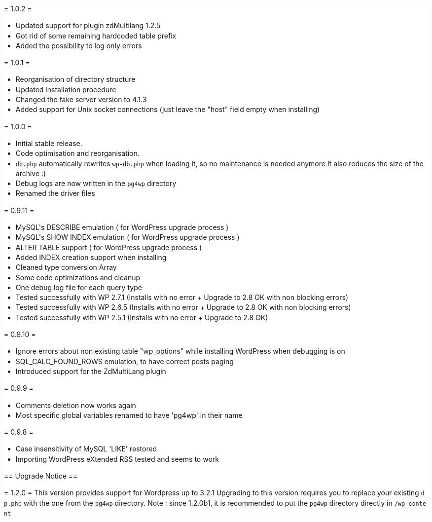 = 1.0.2 =
* Updated support for plugin zdMultilang 1.2.5
* Got rid of some remaining hardcoded table prefix
* Added the possibility to log only errors

= 1.0.1 =
* Reorganisation of directory structure
* Updated installation procedure
* Changed the fake server version to 4.1.3
* Added support for Unix socket connections (just leave the "host" field empty when installing)

= 1.0.0 =
* Initial stable release.
* Code optimisation and reorganisation.
* `db.php` automatically rewrites `wp-db.php` when loading it, so no maintenance is needed anymore
	It also reduces the size of the archive :)
* Debug logs are now written in the `pg4wp` directory
* Renamed the driver files

= 0.9.11 =
* MySQL's DESCRIBE emulation ( for WordPress upgrade process )
* MySQL's SHOW INDEX emulation  ( for WordPress upgrade process )
* ALTER TABLE support ( for WordPress upgrade process )
* Added INDEX creation support when installing
* Cleaned type conversion Array
* Some code optimizations and cleanup
* One debug log file for each query type
* Tested successfully with WP 2.7.1 (Installs with no error + Upgrade to 2.8 OK with non blocking errors)
* Tested successfully with WP 2.6.5 (Installs with no error + Upgrade to 2.8 OK with non blocking errors)
* Tested successfully with WP 2.5.1 (Installs with no error + Upgrade to 2.8 OK)

= 0.9.10 =
* Ignore errors about non existing table "wp_options" while installing WordPress when debugging is on
* SQL_CALC_FOUND_ROWS emulation, to have correct posts paging
* Introduced support for the ZdMultiLang plugin

= 0.9.9 =
* Comments deletion now works again
* Most specific global variables renamed to have 'pg4wp' in their name

= 0.9.8 =
* Case insensitivity of MySQL 'LIKE' restored
* Importing WordPress eXtended RSS tested and seems to work

== Upgrade Notice ==

= 1.2.0 =
This version provides support for Wordpress up to 3.2.1
Upgrading to this version requires you to replace your existing `dp.php` with the one from the `pg4wp` directory.
Note : since 1.2.0b1, it is recommended to put the `pg4wp` directory directly in `/wp-content`
